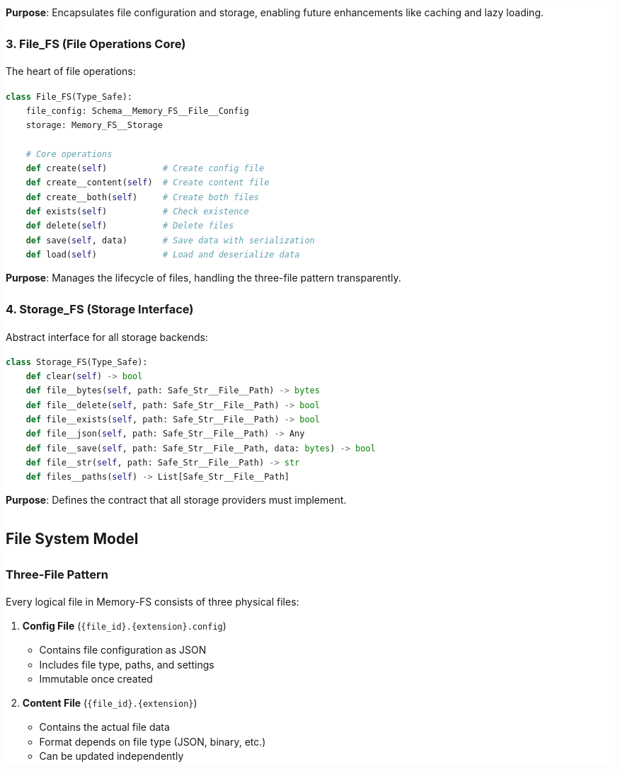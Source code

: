 **Purpose**: Encapsulates file configuration and storage, enabling future enhancements like caching and lazy loading.

### 3. File_FS (File Operations Core)

The heart of file operations:

```python
class File_FS(Type_Safe):
    file_config: Schema__Memory_FS__File__Config
    storage: Memory_FS__Storage
    
    # Core operations
    def create(self)           # Create config file
    def create__content(self)  # Create content file
    def create__both(self)     # Create both files
    def exists(self)           # Check existence
    def delete(self)           # Delete files
    def save(self, data)       # Save data with serialization
    def load(self)             # Load and deserialize data
```

**Purpose**: Manages the lifecycle of files, handling the three-file pattern transparently.

### 4. Storage_FS (Storage Interface)

Abstract interface for all storage backends:

```python
class Storage_FS(Type_Safe):
    def clear(self) -> bool
    def file__bytes(self, path: Safe_Str__File__Path) -> bytes
    def file__delete(self, path: Safe_Str__File__Path) -> bool
    def file__exists(self, path: Safe_Str__File__Path) -> bool
    def file__json(self, path: Safe_Str__File__Path) -> Any
    def file__save(self, path: Safe_Str__File__Path, data: bytes) -> bool
    def file__str(self, path: Safe_Str__File__Path) -> str
    def files__paths(self) -> List[Safe_Str__File__Path]
```

**Purpose**: Defines the contract that all storage providers must implement.

## File System Model

### Three-File Pattern

Every logical file in Memory-FS consists of three physical files:

1. **Config File** (`{file_id}.{extension}.config`)
   - Contains file configuration as JSON
   - Includes file type, paths, and settings
   - Immutable once created

2. **Content File** (`{file_id}.{extension}`)
   - Contains the actual file data
   - Format depends on file type (JSON, binary, etc.)
   - Can be updated independently
